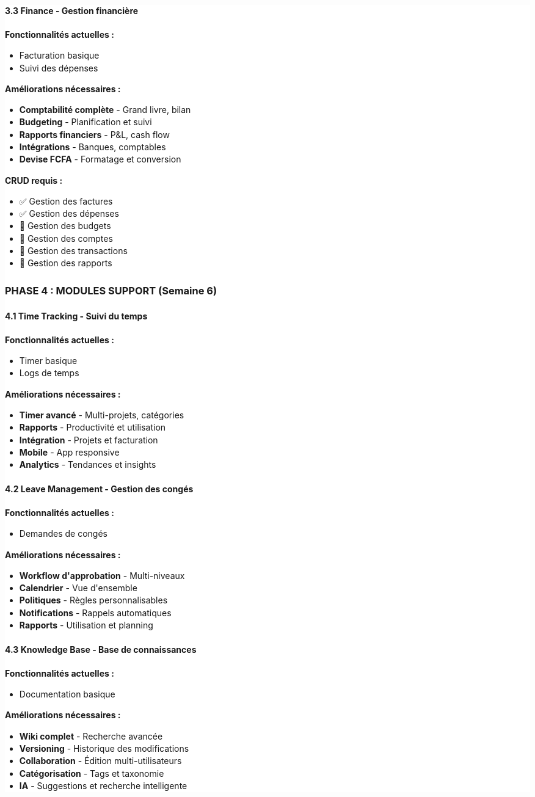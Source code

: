 #### **3.3 Finance - Gestion financière**
**Fonctionnalités actuelles :**
- Facturation basique
- Suivi des dépenses

**Améliorations nécessaires :**
- **Comptabilité complète** - Grand livre, bilan
- **Budgeting** - Planification et suivi
- **Rapports financiers** - P&L, cash flow
- **Intégrations** - Banques, comptables
- **Devise FCFA** - Formatage et conversion

**CRUD requis :**
- ✅ Gestion des factures
- ✅ Gestion des dépenses
- 🔄 Gestion des budgets
- 🔄 Gestion des comptes
- 🔄 Gestion des transactions
- 🔄 Gestion des rapports

### **PHASE 4 : MODULES SUPPORT (Semaine 6)**
#### **4.1 Time Tracking - Suivi du temps**
**Fonctionnalités actuelles :**
- Timer basique
- Logs de temps

**Améliorations nécessaires :**
- **Timer avancé** - Multi-projets, catégories
- **Rapports** - Productivité et utilisation
- **Intégration** - Projets et facturation
- **Mobile** - App responsive
- **Analytics** - Tendances et insights

#### **4.2 Leave Management - Gestion des congés**
**Fonctionnalités actuelles :**
- Demandes de congés

**Améliorations nécessaires :**
- **Workflow d'approbation** - Multi-niveaux
- **Calendrier** - Vue d'ensemble
- **Politiques** - Règles personnalisables
- **Notifications** - Rappels automatiques
- **Rapports** - Utilisation et planning

#### **4.3 Knowledge Base - Base de connaissances**
**Fonctionnalités actuelles :**
- Documentation basique

**Améliorations nécessaires :**
- **Wiki complet** - Recherche avancée
- **Versioning** - Historique des modifications
- **Collaboration** - Édition multi-utilisateurs
- **Catégorisation** - Tags et taxonomie
- **IA** - Suggestions et recherche intelligente
